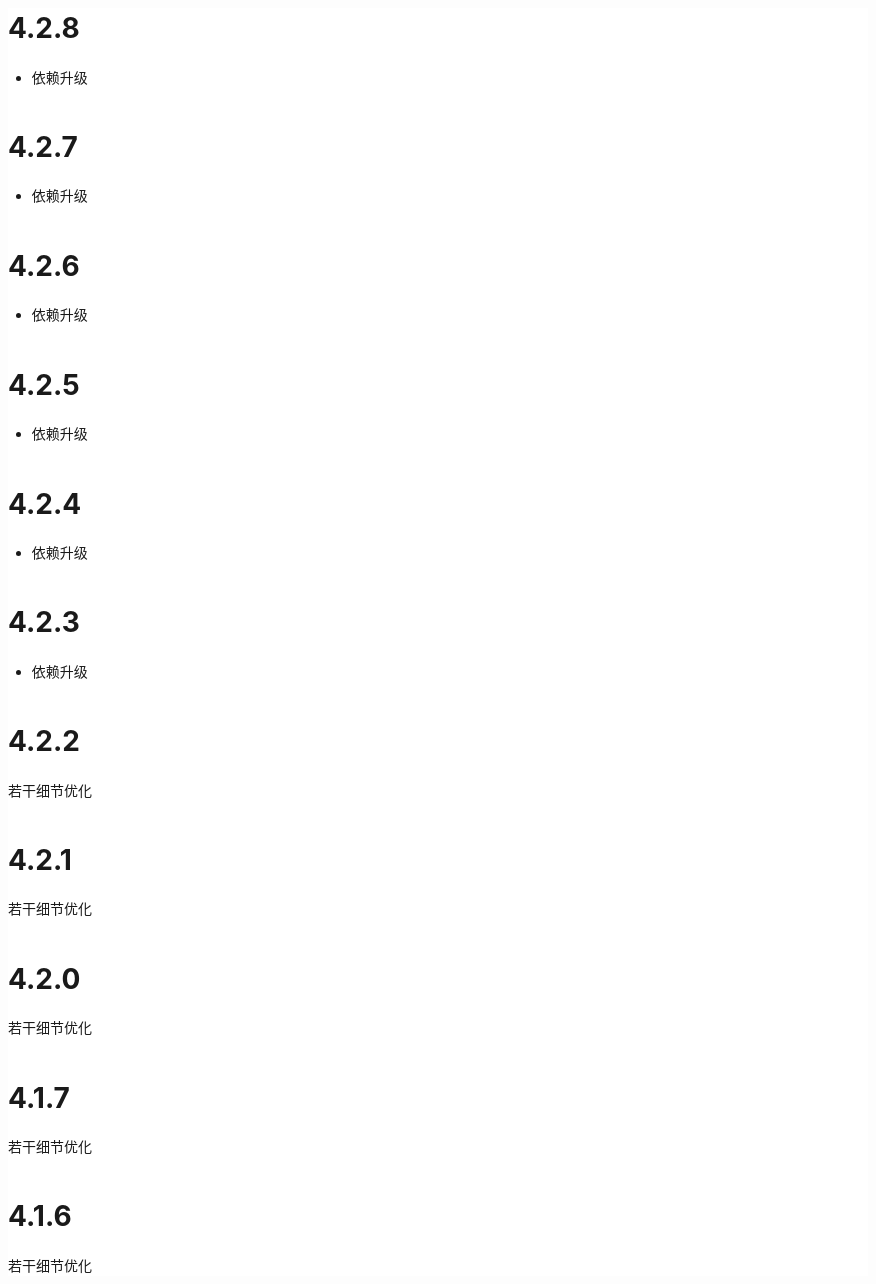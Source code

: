 # 4.2.8

* 依赖升级

# 4.2.7

* 依赖升级

# 4.2.6

* 依赖升级

# 4.2.5

* 依赖升级

# 4.2.4

* 依赖升级

# 4.2.3 

* 依赖升级

# 4.2.2

若干细节优化

# 4.2.1

若干细节优化

# 4.2.0

若干细节优化

# 4.1.7

若干细节优化

# 4.1.6

若干细节优化
